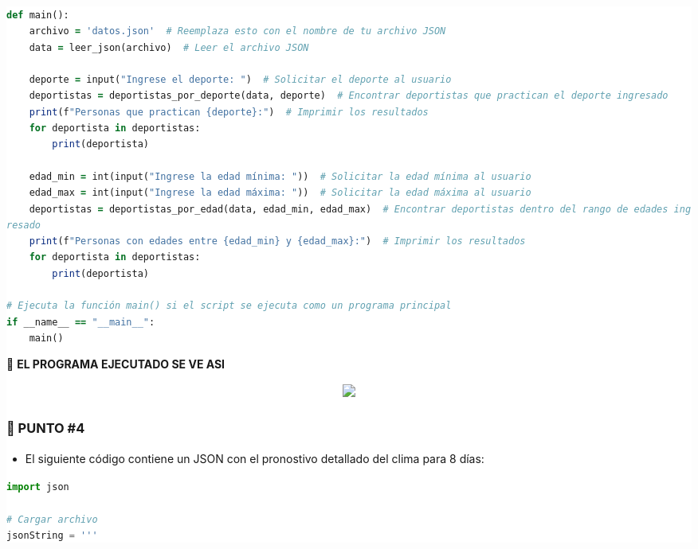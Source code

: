 ```ruby
def main():
    archivo = 'datos.json'  # Reemplaza esto con el nombre de tu archivo JSON
    data = leer_json(archivo)  # Leer el archivo JSON

    deporte = input("Ingrese el deporte: ")  # Solicitar el deporte al usuario
    deportistas = deportistas_por_deporte(data, deporte)  # Encontrar deportistas que practican el deporte ingresado
    print(f"Personas que practican {deporte}:")  # Imprimir los resultados
    for deportista in deportistas:
        print(deportista)

    edad_min = int(input("Ingrese la edad mínima: "))  # Solicitar la edad mínima al usuario
    edad_max = int(input("Ingrese la edad máxima: "))  # Solicitar la edad máxima al usuario
    deportistas = deportistas_por_edad(data, edad_min, edad_max)  # Encontrar deportistas dentro del rango de edades ingresado
    print(f"Personas con edades entre {edad_min} y {edad_max}:")  # Imprimir los resultados
    for deportista in deportistas:
        print(deportista)

# Ejecuta la función main() si el script se ejecuta como un programa principal
if __name__ == "__main__":
    main()

```
:checkered_flag: **EL PROGRAMA EJECUTADO SE VE ASI**

<div align='center'>
<figure> <img src=" alt="" width="700" height="auto"/></br>
<figcaption><b> </b></figcaption></figure>
</div>

### :round_pushpin: PUNTO #4 
+ El siguiente código contiene un JSON con el pronostivo detallado del clima para 8 días:

```python
import json

# Cargar archivo
jsonString = '''
```